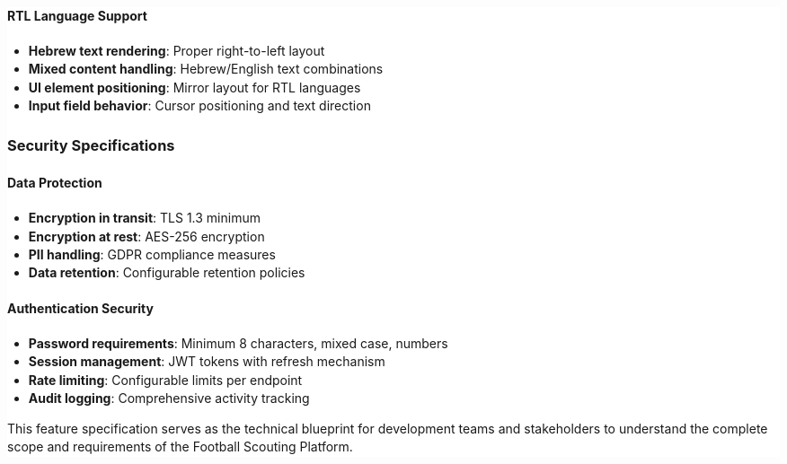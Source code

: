 #### RTL Language Support
- **Hebrew text rendering**: Proper right-to-left layout
- **Mixed content handling**: Hebrew/English text combinations
- **UI element positioning**: Mirror layout for RTL languages
- **Input field behavior**: Cursor positioning and text direction

### Security Specifications

#### Data Protection
- **Encryption in transit**: TLS 1.3 minimum
- **Encryption at rest**: AES-256 encryption
- **PII handling**: GDPR compliance measures
- **Data retention**: Configurable retention policies

#### Authentication Security
- **Password requirements**: Minimum 8 characters, mixed case, numbers
- **Session management**: JWT tokens with refresh mechanism
- **Rate limiting**: Configurable limits per endpoint
- **Audit logging**: Comprehensive activity tracking

This feature specification serves as the technical blueprint for development teams and stakeholders to understand the complete scope and requirements of the Football Scouting Platform.

